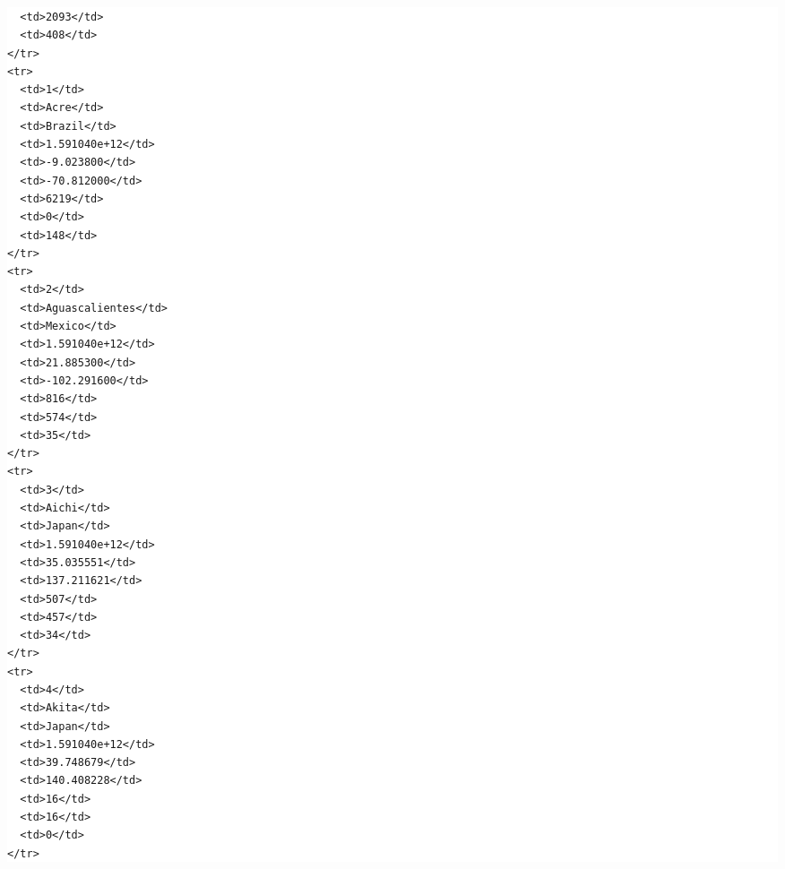       <td>2093</td>
      <td>408</td>
    </tr>
    <tr>
      <td>1</td>
      <td>Acre</td>
      <td>Brazil</td>
      <td>1.591040e+12</td>
      <td>-9.023800</td>
      <td>-70.812000</td>
      <td>6219</td>
      <td>0</td>
      <td>148</td>
    </tr>
    <tr>
      <td>2</td>
      <td>Aguascalientes</td>
      <td>Mexico</td>
      <td>1.591040e+12</td>
      <td>21.885300</td>
      <td>-102.291600</td>
      <td>816</td>
      <td>574</td>
      <td>35</td>
    </tr>
    <tr>
      <td>3</td>
      <td>Aichi</td>
      <td>Japan</td>
      <td>1.591040e+12</td>
      <td>35.035551</td>
      <td>137.211621</td>
      <td>507</td>
      <td>457</td>
      <td>34</td>
    </tr>
    <tr>
      <td>4</td>
      <td>Akita</td>
      <td>Japan</td>
      <td>1.591040e+12</td>
      <td>39.748679</td>
      <td>140.408228</td>
      <td>16</td>
      <td>16</td>
      <td>0</td>
    </tr>
  </tbody>
</table>
</div>
